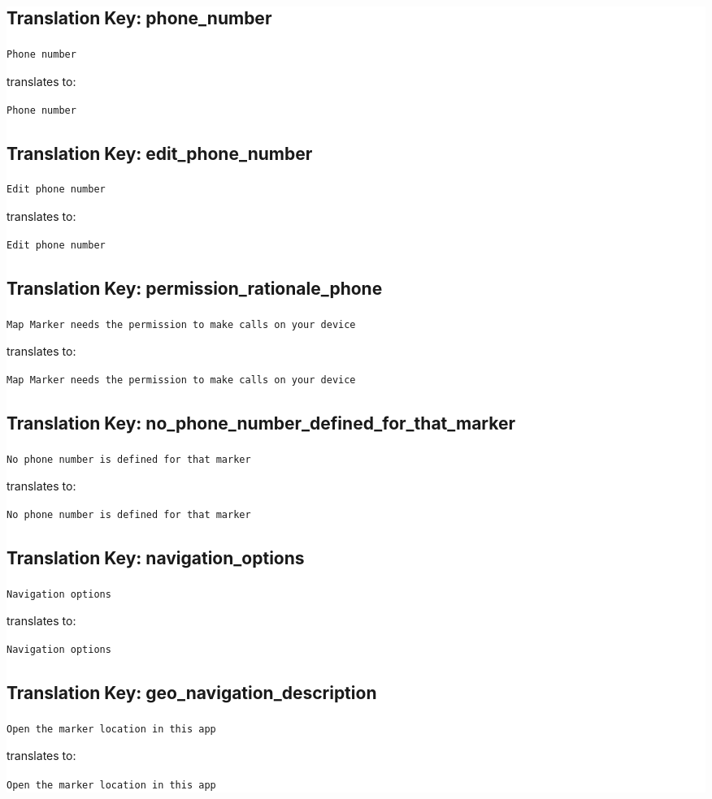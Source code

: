 
## Translation Key: phone_number
```
Phone number
```
translates to:
```
Phone number
```


## Translation Key: edit_phone_number
```
Edit phone number
```
translates to:
```
Edit phone number
```


## Translation Key: permission_rationale_phone
```
Map Marker needs the permission to make calls on your device
```
translates to:
```
Map Marker needs the permission to make calls on your device
```


## Translation Key: no_phone_number_defined_for_that_marker
```
No phone number is defined for that marker
```
translates to:
```
No phone number is defined for that marker
```


## Translation Key: navigation_options
```
Navigation options
```
translates to:
```
Navigation options
```


## Translation Key: geo_navigation_description
```
Open the marker location in this app
```
translates to:
```
Open the marker location in this app
```

